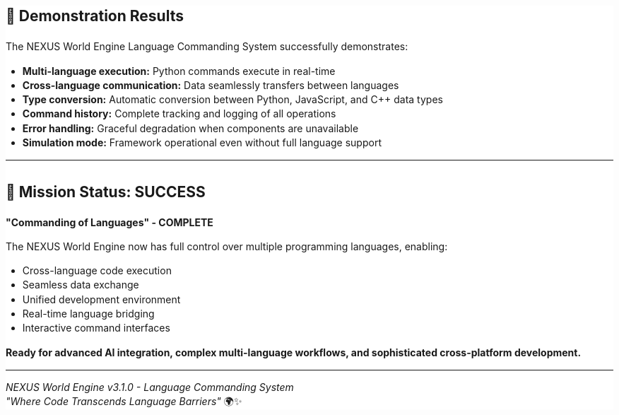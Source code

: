 ## 🌟 Demonstration Results

The NEXUS World Engine Language Commanding System successfully demonstrates:

- **Multi-language execution:** Python commands execute in real-time
- **Cross-language communication:** Data seamlessly transfers between languages
- **Type conversion:** Automatic conversion between Python, JavaScript, and C++ data types
- **Command history:** Complete tracking and logging of all operations
- **Error handling:** Graceful degradation when components are unavailable
- **Simulation mode:** Framework operational even without full language support

---

## 🎉 Mission Status: SUCCESS

**"Commanding of Languages" - COMPLETE**

The NEXUS World Engine now has full control over multiple programming languages, enabling:
- Cross-language code execution
- Seamless data exchange
- Unified development environment
- Real-time language bridging
- Interactive command interfaces

**Ready for advanced AI integration, complex multi-language workflows, and sophisticated cross-platform development.**

---

*NEXUS World Engine v3.1.0 - Language Commanding System*  
*"Where Code Transcends Language Barriers"* 🌍✨